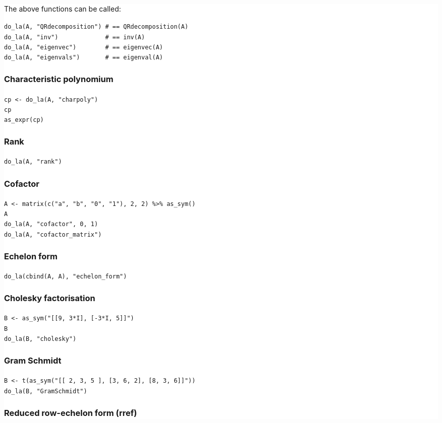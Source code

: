 The above functions can be called:

```{r}
do_la(A, "QRdecomposition") # == QRdecomposition(A)
do_la(A, "inv")             # == inv(A)
do_la(A, "eigenvec")        # == eigenvec(A)
do_la(A, "eigenvals")       # == eigenval(A)
```

### Characteristic polynomium

```{r}
cp <- do_la(A, "charpoly")
cp
as_expr(cp)
```

### Rank

```{r}
do_la(A, "rank")
```

### Cofactor

```{r}
A <- matrix(c("a", "b", "0", "1"), 2, 2) %>% as_sym()
A
do_la(A, "cofactor", 0, 1)
do_la(A, "cofactor_matrix")
```

### Echelon form

```{r}
do_la(cbind(A, A), "echelon_form")
```

### Cholesky factorisation

```{r}
B <- as_sym("[[9, 3*I], [-3*I, 5]]")
B
do_la(B, "cholesky")
```

### Gram Schmidt

```{r}
B <- t(as_sym("[[ 2, 3, 5 ], [3, 6, 2], [8, 3, 6]]"))
do_la(B, "GramSchmidt")
```


### Reduced row-echelon form (rref)


[homepage]: https://www.contributor-covenant.org